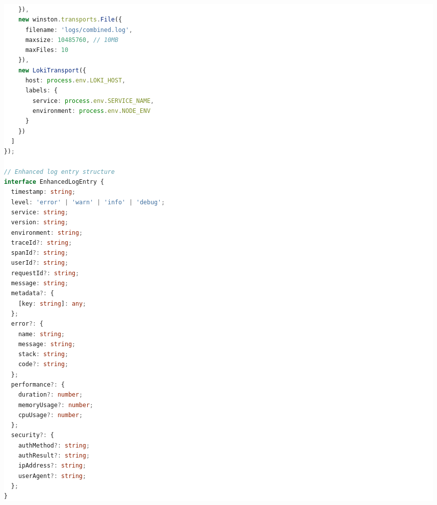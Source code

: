 ```typescript
    }),
    new winston.transports.File({
      filename: 'logs/combined.log',
      maxsize: 10485760, // 10MB
      maxFiles: 10
    }),
    new LokiTransport({
      host: process.env.LOKI_HOST,
      labels: {
        service: process.env.SERVICE_NAME,
        environment: process.env.NODE_ENV
      }
    })
  ]
});

// Enhanced log entry structure
interface EnhancedLogEntry {
  timestamp: string;
  level: 'error' | 'warn' | 'info' | 'debug';
  service: string;
  version: string;
  environment: string;
  traceId?: string;
  spanId?: string;
  userId?: string;
  requestId?: string;
  message: string;
  metadata?: {
    [key: string]: any;
  };
  error?: {
    name: string;
    message: string;
    stack: string;
    code?: string;
  };
  performance?: {
    duration?: number;
    memoryUsage?: number;
    cpuUsage?: number;
  };
  security?: {
    authMethod?: string;
    authResult?: string;
    ipAddress?: string;
    userAgent?: string;
  };
}
```
